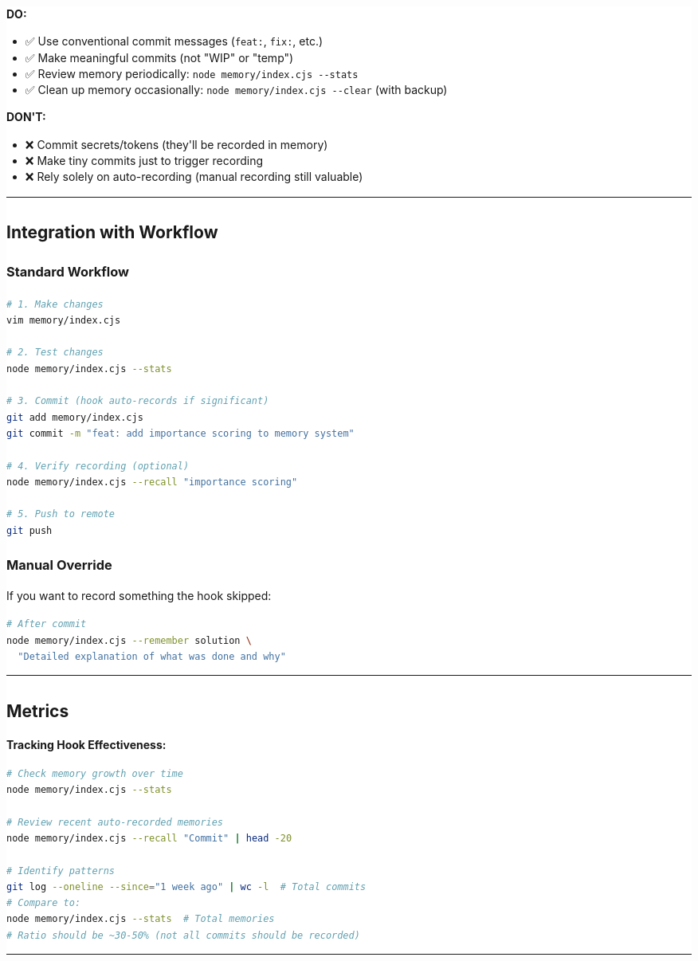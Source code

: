 **DO:**
- ✅ Use conventional commit messages (`feat:`, `fix:`, etc.)
- ✅ Make meaningful commits (not "WIP" or "temp")
- ✅ Review memory periodically: `node memory/index.cjs --stats`
- ✅ Clean up memory occasionally: `node memory/index.cjs --clear` (with backup)

**DON'T:**
- ❌ Commit secrets/tokens (they'll be recorded in memory)
- ❌ Make tiny commits just to trigger recording
- ❌ Rely solely on auto-recording (manual recording still valuable)

---

## Integration with Workflow

### Standard Workflow
```bash
# 1. Make changes
vim memory/index.cjs

# 2. Test changes
node memory/index.cjs --stats

# 3. Commit (hook auto-records if significant)
git add memory/index.cjs
git commit -m "feat: add importance scoring to memory system"

# 4. Verify recording (optional)
node memory/index.cjs --recall "importance scoring"

# 5. Push to remote
git push
```

### Manual Override

If you want to record something the hook skipped:
```bash
# After commit
node memory/index.cjs --remember solution \
  "Detailed explanation of what was done and why"
```

---

## Metrics

**Tracking Hook Effectiveness:**
```bash
# Check memory growth over time
node memory/index.cjs --stats

# Review recent auto-recorded memories
node memory/index.cjs --recall "Commit" | head -20

# Identify patterns
git log --oneline --since="1 week ago" | wc -l  # Total commits
# Compare to:
node memory/index.cjs --stats  # Total memories
# Ratio should be ~30-50% (not all commits should be recorded)
```

---